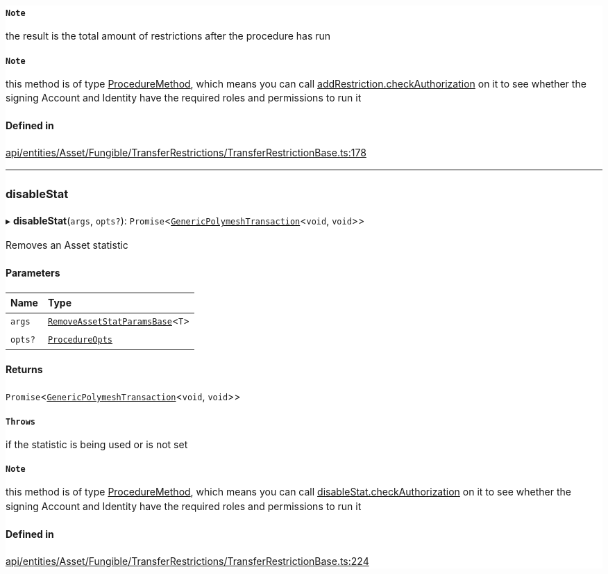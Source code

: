 **`Note`**

the result is the total amount of restrictions after the procedure has run

**`Note`**

this method is of type [ProcedureMethod](../../../../../../../interfaces/API/Procedures/Types/ProcedureMethod/ProcedureMethod.md), which means you can call [addRestriction.checkAuthorization](../../../../../../../interfaces/API/Procedures/Types/ProcedureMethod/ProcedureMethod.md#checkauthorization)
  on it to see whether the signing Account and Identity have the required roles and permissions to run it

#### Defined in

[api/entities/Asset/Fungible/TransferRestrictions/TransferRestrictionBase.ts:178](https://github.com/PolymeshAssociation/polymesh-sdk/blob/b55e63737/src/api/entities/Asset/Fungible/TransferRestrictions/TransferRestrictionBase.ts#L178)

___

### disableStat

▸ **disableStat**(`args`, `opts?`): `Promise`\<[`GenericPolymeshTransaction`](../../../../../../../modules/API/Procedures/Types/Types.md#genericpolymeshtransaction)\<`void`, `void`\>\>

Removes an Asset statistic

#### Parameters

| Name | Type |
| :------ | :------ |
| `args` | [`RemoveAssetStatParamsBase`](../../../../../../../modules/API/Entities/Asset/Fungible/TransferRestrictions/TransferRestrictionBase/TransferRestrictionBase.md#removeassetstatparamsbase)\<`T`\> |
| `opts?` | [`ProcedureOpts`](../../../../../../../interfaces/API/Procedures/Types/ProcedureOpts/ProcedureOpts.md) |

#### Returns

`Promise`\<[`GenericPolymeshTransaction`](../../../../../../../modules/API/Procedures/Types/Types.md#genericpolymeshtransaction)\<`void`, `void`\>\>

**`Throws`**

if the statistic is being used or is not set

**`Note`**

this method is of type [ProcedureMethod](../../../../../../../interfaces/API/Procedures/Types/ProcedureMethod/ProcedureMethod.md), which means you can call [disableStat.checkAuthorization](../../../../../../../interfaces/API/Procedures/Types/ProcedureMethod/ProcedureMethod.md#checkauthorization)
  on it to see whether the signing Account and Identity have the required roles and permissions to run it

#### Defined in

[api/entities/Asset/Fungible/TransferRestrictions/TransferRestrictionBase.ts:224](https://github.com/PolymeshAssociation/polymesh-sdk/blob/b55e63737/src/api/entities/Asset/Fungible/TransferRestrictions/TransferRestrictionBase.ts#L224)
